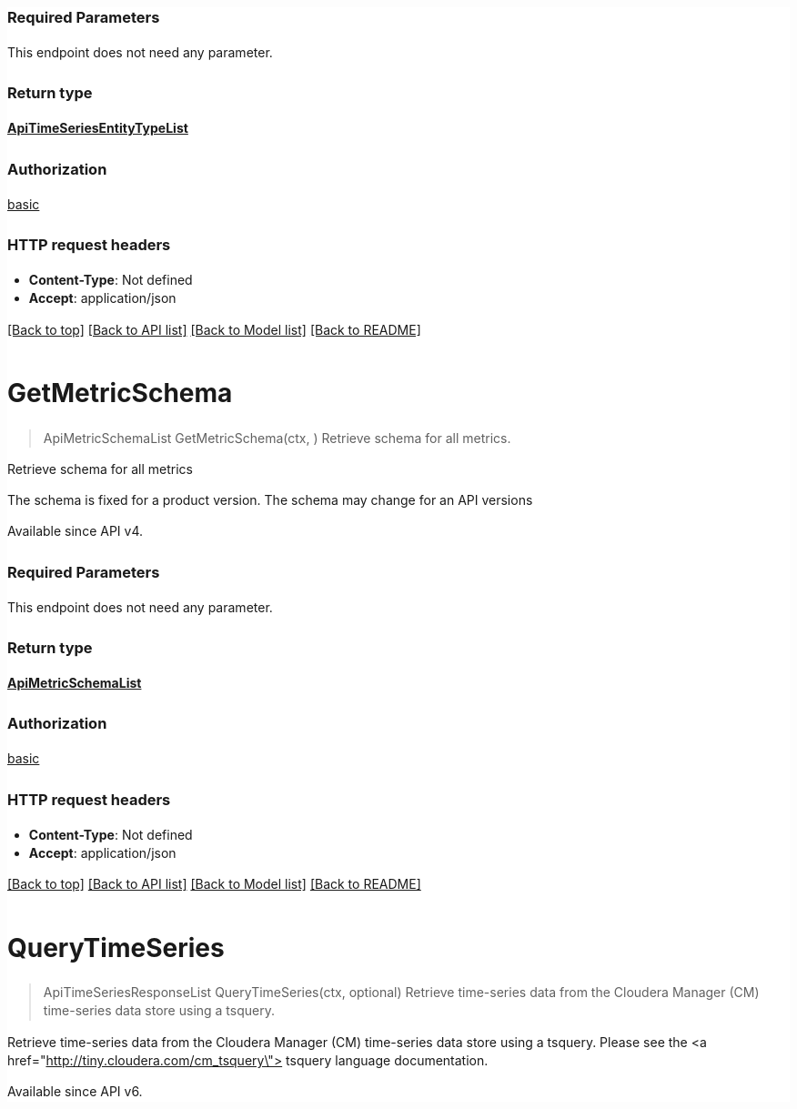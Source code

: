 ### Required Parameters
This endpoint does not need any parameter.

### Return type

[**ApiTimeSeriesEntityTypeList**](ApiTimeSeriesEntityTypeList.md)

### Authorization

[basic](../README.md#basic)

### HTTP request headers

 - **Content-Type**: Not defined
 - **Accept**: application/json

[[Back to top]](#) [[Back to API list]](../README.md#documentation-for-api-endpoints) [[Back to Model list]](../README.md#documentation-for-models) [[Back to README]](../README.md)

# **GetMetricSchema**
> ApiMetricSchemaList GetMetricSchema(ctx, )
Retrieve schema for all metrics.

Retrieve schema for all metrics <p/> The schema is fixed for a product version. The schema may change for an API versions <p/> Available since API v4.

### Required Parameters
This endpoint does not need any parameter.

### Return type

[**ApiMetricSchemaList**](ApiMetricSchemaList.md)

### Authorization

[basic](../README.md#basic)

### HTTP request headers

 - **Content-Type**: Not defined
 - **Accept**: application/json

[[Back to top]](#) [[Back to API list]](../README.md#documentation-for-api-endpoints) [[Back to Model list]](../README.md#documentation-for-models) [[Back to README]](../README.md)

# **QueryTimeSeries**
> ApiTimeSeriesResponseList QueryTimeSeries(ctx, optional)
Retrieve time-series data from the Cloudera Manager (CM) time-series data store using a tsquery.

Retrieve time-series data from the Cloudera Manager (CM) time-series data store using a tsquery.  Please see the <a href=\"http://tiny.cloudera.com/cm_tsquery\"> tsquery language documentation</a>. <p/> Available since API v6.
